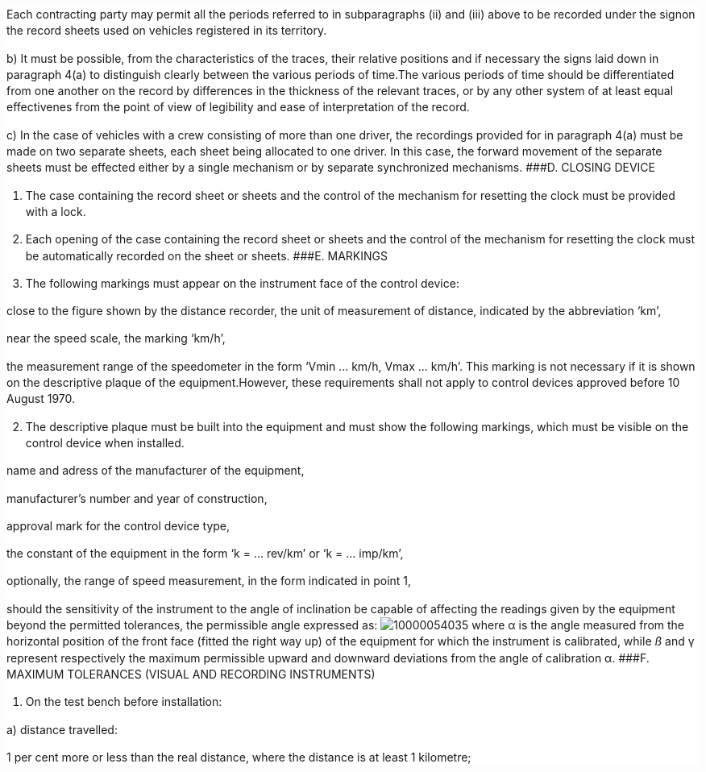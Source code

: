 Each contracting party may permit all the periods referred to in subparagraphs (ii) and (iii) above to be recorded under the signon the record sheets used on vehicles registered in its territory.

b) It must be possible, from the characteristics of the traces, their relative positions and if necessary the signs laid down in paragraph 4(a) to distinguish clearly between the various periods of time.The various periods of time should be differentiated from one another on the record by differences in the thickness of the relevant traces, or by any other system of at least equal effectivenes from the point of view of legibility and ease of interpretation of the record.

c) In the case of vehicles with a crew consisting of more than one driver, the recordings provided for in paragraph 4(a) must be made on two separate sheets, each sheet being allocated to one driver. In this case, the forward movement of the separate sheets must be effected either by a single mechanism or by separate synchronized mechanisms.
###D. CLOSING DEVICE

1. The case containing the record sheet or sheets and the control of the mechanism for resetting the clock must be provided with a lock.

2. Each opening of the case containing the record sheet or sheets and the control of the mechanism for resetting the clock must be automatically recorded on the sheet or sheets.
###E. MARKINGS

1. The following markings must appear on the instrument face of the control device:

close to the figure shown by the distance recorder, the unit of measurement of distance, indicated by the abbreviation ‘km’,

near the speed scale, the marking ‘km/h’,

the measurement range of the speedometer in the form ‘Vmin ... km/h, Vmax ... km/h’. This marking is not necessary if it is shown on the descriptive plaque of the equipment.However, these requirements shall not apply to control devices approved before 10 August 1970.

2. The descriptive plaque must be built into the equipment and must show the following markings, which must be visible on the control device when installed.

name and adress of the manufacturer of the equipment,

manufacturer’s number and year of construction,

approval mark for the control device type,

the constant of the equipment in the form ‘k = ... rev/km’ or ‘k = ... imp/km’,

optionally, the range of speed measurement, in the form indicated in point 1,

should the sensitivity of the instrument to the angle of inclination be capable of affecting the readings given by the equipment beyond the permitted tolerances, the permissible angle expressed as: ![10000054035](http://wetten.overheid.nl/Illustration/10000054035)
where α is the angle measured from the horizontal position of the front face (fitted the right way up) of the equipment for which the instrument is calibrated, while *ß* and γ represent respectively the maximum permissible upward and downward deviations from the angle of calibration α.
###F. MAXIMUM TOLERANCES (VISUAL AND RECORDING INSTRUMENTS)

1. On the test bench before installation:

a) distance travelled:

1 per cent more or less than the real distance, where the distance is at least 1 kilometre;
